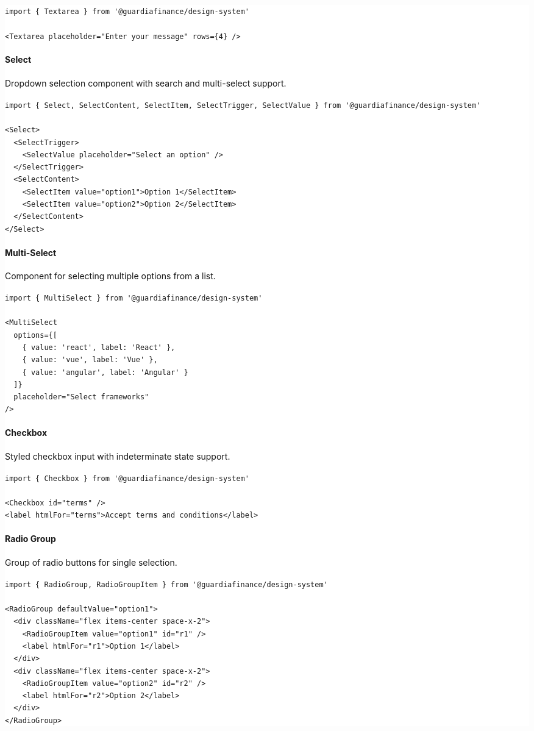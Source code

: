 ```tsx
import { Textarea } from '@guardiafinance/design-system'

<Textarea placeholder="Enter your message" rows={4} />
```

#### **Select**
Dropdown selection component with search and multi-select support.

```tsx
import { Select, SelectContent, SelectItem, SelectTrigger, SelectValue } from '@guardiafinance/design-system'

<Select>
  <SelectTrigger>
    <SelectValue placeholder="Select an option" />
  </SelectTrigger>
  <SelectContent>
    <SelectItem value="option1">Option 1</SelectItem>
    <SelectItem value="option2">Option 2</SelectItem>
  </SelectContent>
</Select>
```

#### **Multi-Select**
Component for selecting multiple options from a list.

```tsx
import { MultiSelect } from '@guardiafinance/design-system'

<MultiSelect 
  options={[
    { value: 'react', label: 'React' },
    { value: 'vue', label: 'Vue' },
    { value: 'angular', label: 'Angular' }
  ]}
  placeholder="Select frameworks"
/>
```

#### **Checkbox**
Styled checkbox input with indeterminate state support.

```tsx
import { Checkbox } from '@guardiafinance/design-system'

<Checkbox id="terms" />
<label htmlFor="terms">Accept terms and conditions</label>
```

#### **Radio Group**
Group of radio buttons for single selection.

```tsx
import { RadioGroup, RadioGroupItem } from '@guardiafinance/design-system'

<RadioGroup defaultValue="option1">
  <div className="flex items-center space-x-2">
    <RadioGroupItem value="option1" id="r1" />
    <label htmlFor="r1">Option 1</label>
  </div>
  <div className="flex items-center space-x-2">
    <RadioGroupItem value="option2" id="r2" />
    <label htmlFor="r2">Option 2</label>
  </div>
</RadioGroup>
```
